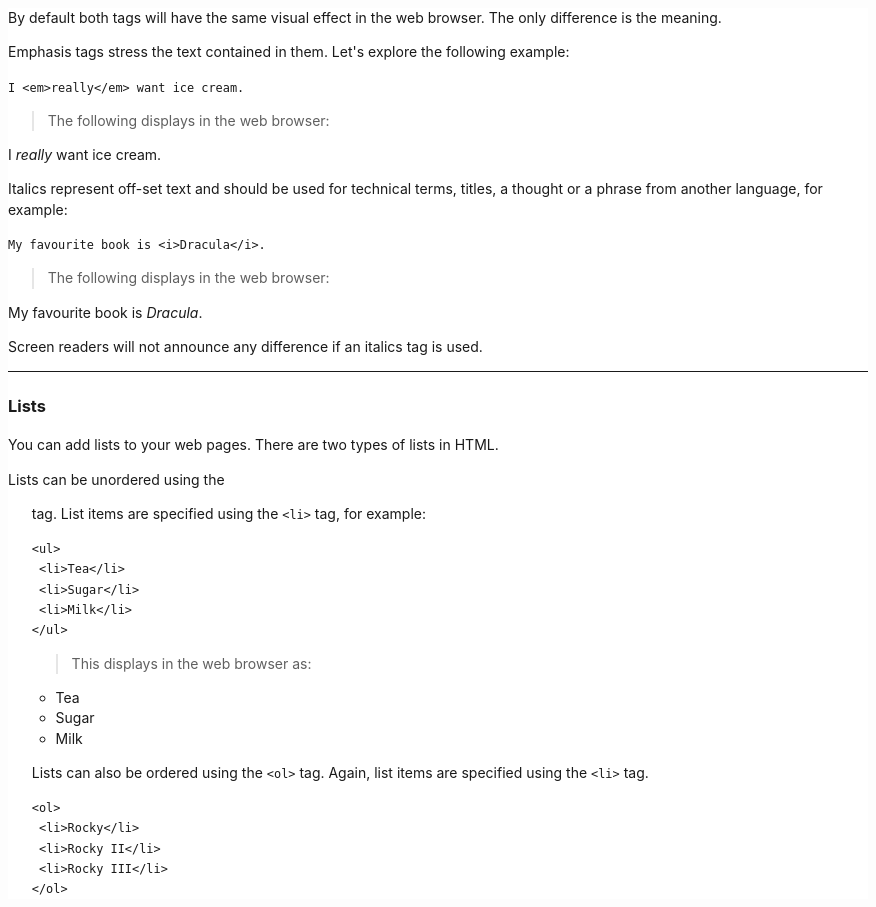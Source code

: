 By default both tags will have the same visual effect in the web browser. The only difference is the meaning.

Emphasis tags stress the text contained in them. Let's explore the following example:

```
I <em>really</em> want ice cream.
```

>The following displays in the web browser: 

I <em>really</em> want ice cream.

Italics represent off-set text and should be used for technical terms, titles, a thought or a phrase from another language, for example:

```
My favourite book is <i>Dracula</i>.
```

>The following displays in the web browser: 

My favourite book is <i>Dracula</i>.


Screen readers will not announce any difference if an italics tag is used.

----

### Lists

You can add lists to your web pages. There are two types of lists in HTML.

Lists can be unordered using the <ul> tag. List items are specified using the `<li>` tag, for example:

  ```
  <ul>
   <li>Tea</li>
   <li>Sugar</li>
   <li>Milk</li>
</ul>
  ```

>This displays in the web browser as:

  <ul>
   <li>Tea</li>
   <li>Sugar</li>
   <li>Milk</li>
</ul>

Lists can also be ordered using the `<ol>` tag. Again, list items are specified using the `<li>` tag.

  ```
  <ol>
   <li>Rocky</li>
   <li>Rocky II</li>
   <li>Rocky III</li>
</ol>
  ```
